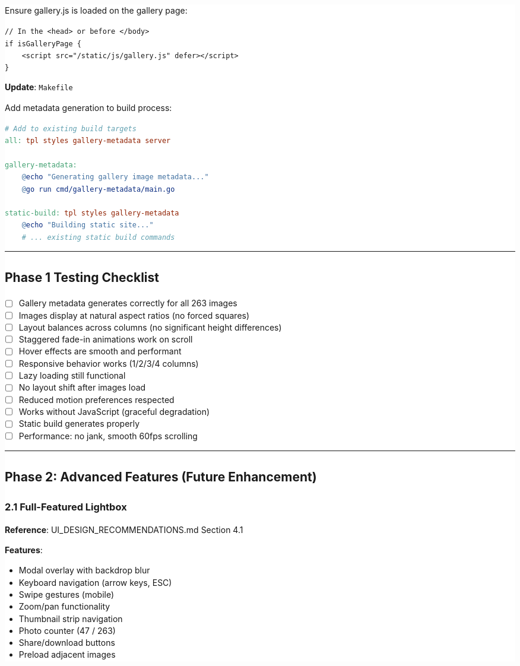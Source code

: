 Ensure gallery.js is loaded on the gallery page:

```templ
// In the <head> or before </body>
if isGalleryPage {
    <script src="/static/js/gallery.js" defer></script>
}
```

**Update**: `Makefile`

Add metadata generation to build process:

```makefile
# Add to existing build targets
all: tpl styles gallery-metadata server

gallery-metadata:
	@echo "Generating gallery image metadata..."
	@go run cmd/gallery-metadata/main.go

static-build: tpl styles gallery-metadata
	@echo "Building static site..."
	# ... existing static build commands
```

---

## Phase 1 Testing Checklist

- [ ] Gallery metadata generates correctly for all 263 images
- [ ] Images display at natural aspect ratios (no forced squares)
- [ ] Layout balances across columns (no significant height differences)
- [ ] Staggered fade-in animations work on scroll
- [ ] Hover effects are smooth and performant
- [ ] Responsive behavior works (1/2/3/4 columns)
- [ ] Lazy loading still functional
- [ ] No layout shift after images load
- [ ] Reduced motion preferences respected
- [ ] Works without JavaScript (graceful degradation)
- [ ] Static build generates properly
- [ ] Performance: no jank, smooth 60fps scrolling

---

## Phase 2: Advanced Features (Future Enhancement)

### 2.1 Full-Featured Lightbox

**Reference**: UI_DESIGN_RECOMMENDATIONS.md Section 4.1

**Features**:
- Modal overlay with backdrop blur
- Keyboard navigation (arrow keys, ESC)
- Swipe gestures (mobile)
- Zoom/pan functionality
- Thumbnail strip navigation
- Photo counter (47 / 263)
- Share/download buttons
- Preload adjacent images
